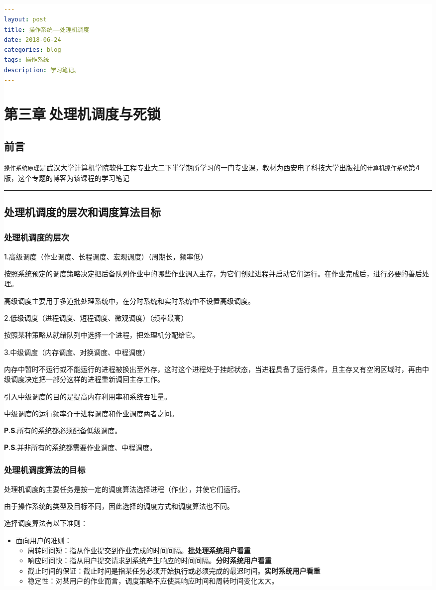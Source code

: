 ```yaml
---
layout: post
title: 操作系统——处理机调度
date: 2018-06-24
categories: blog
tags: 操作系统
description: 学习笔记。
---
```


第三章 处理机调度与死锁
===
## 前言

`操作系统原理`是武汉大学计算机学院软件工程专业大二下半学期所学习的一门专业课，教材为西安电子科技大学出版社的`计算机操作系统`第4版，这个专题的博客为该课程的学习笔记

---
## 处理机调度的层次和调度算法目标

### 处理机调度的层次

1.高级调度（作业调度、长程调度、宏观调度）（周期长，频率低）

按照系统预定的调度策略决定把后备队列作业中的哪些作业调入主存，为它们创建进程并启动它们运行。在作业完成后，进行必要的善后处理。

高级调度主要用于多道批处理系统中，在分时系统和实时系统中不设置高级调度。

2.低级调度（进程调度、短程调度、微观调度）（频率最高）

按照某种策略从就绪队列中选择一个进程，把处理机分配给它。

3.中级调度（内存调度、对换调度、中程调度）

内存中暂时不运行或不能运行的进程被换出至外存，这时这个进程处于挂起状态，当进程具备了运行条件，且主存又有空闲区域时，再由中级调度决定把一部分这样的进程重新调回主存工作。

引入中级调度的目的是提高内存利用率和系统吞吐量。

中级调度的运行频率介于进程调度和作业调度两者之间。

**P**.**S**.所有的系统都必须配备低级调度。

**P**.**S**.并非所有的系统都需要作业调度、中程调度。

### 处理机调度算法的目标
处理机调度的主要任务是按一定的调度算法选择进程（作业），并使它们运行。

由于操作系统的类型及目标不同，因此选择的调度方式和调度算法也不同。

选择调度算法有以下准则：
- 面向用户的准则：
  - 周转时间短：指从作业提交到作业完成的时间间隔。**批处理系统用户看重**
  - 响应时间快：指从用户提交请求到系统产生响应的时间间隔。**分时系统用户看重**
  - 截止时间的保证：截止时间是指某任务必须开始执行或必须完成的最迟时间。**实时系统用户看重**
  - 稳定性：对某用户的作业而言，调度策略不应使其响应时间和周转时间变化太大。
